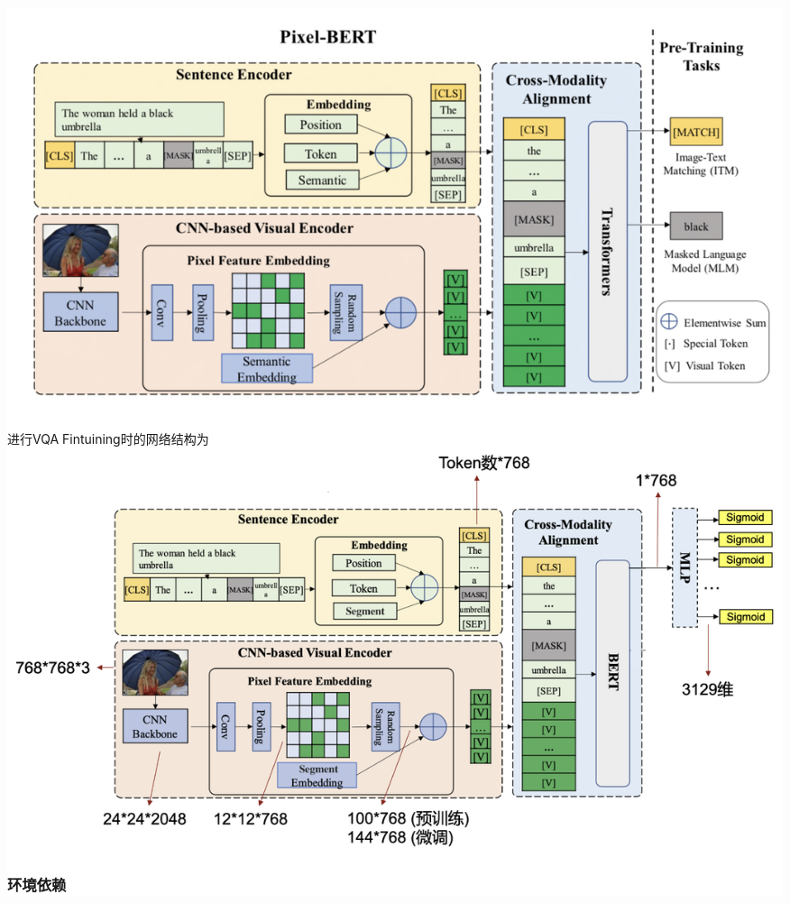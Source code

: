 ![pixelbert for pretraining's architecture](./imgs/pixelbert-pretraining.png)

进行VQA Fintuining时的网络结构为
![pixelbert for vqa architecture](./imgs/pixelbert-vqa.png)
### 环境依赖
